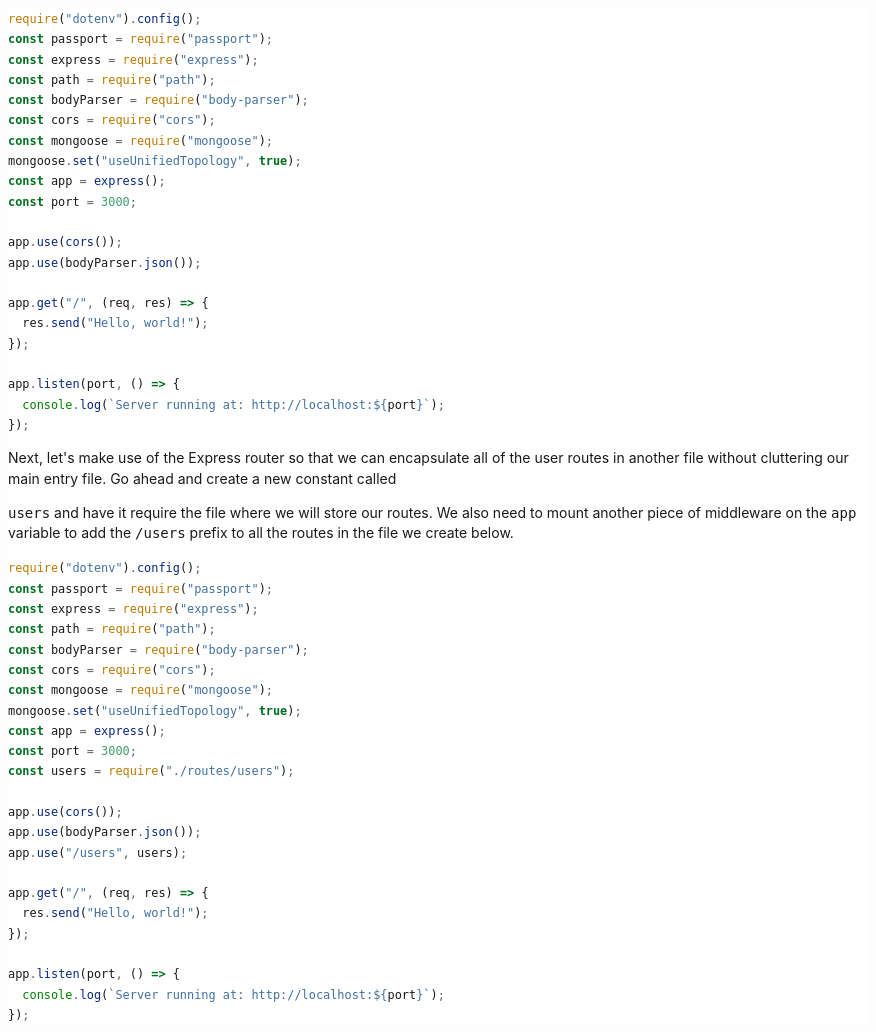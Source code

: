 ```js
require("dotenv").config();
const passport = require("passport");
const express = require("express");
const path = require("path");
const bodyParser = require("body-parser");
const cors = require("cors");
const mongoose = require("mongoose");
mongoose.set("useUnifiedTopology", true);
const app = express();
const port = 3000;

app.use(cors());
app.use(bodyParser.json());

app.get("/", (req, res) => {
  res.send("Hello, world!");
});

app.listen(port, () => {
  console.log(`Server running at: http://localhost:${port}`);
});
```

Next, let's make use of the Express router so that we can encapsulate all of the user routes in
another file without cluttering our main entry file. Go ahead and create a new constant called

<kbd>users</kbd> and have it require the file where we will store our routes. We
also need to mount another piece of middleware on the <kbd>app</kbd> variable to
add the <kbd>/users</kbd> prefix to all the routes in the file we create below.

```js
require("dotenv").config();
const passport = require("passport");
const express = require("express");
const path = require("path");
const bodyParser = require("body-parser");
const cors = require("cors");
const mongoose = require("mongoose");
mongoose.set("useUnifiedTopology", true);
const app = express();
const port = 3000;
const users = require("./routes/users");

app.use(cors());
app.use(bodyParser.json());
app.use("/users", users);

app.get("/", (req, res) => {
  res.send("Hello, world!");
});

app.listen(port, () => {
  console.log(`Server running at: http://localhost:${port}`);
});
```
